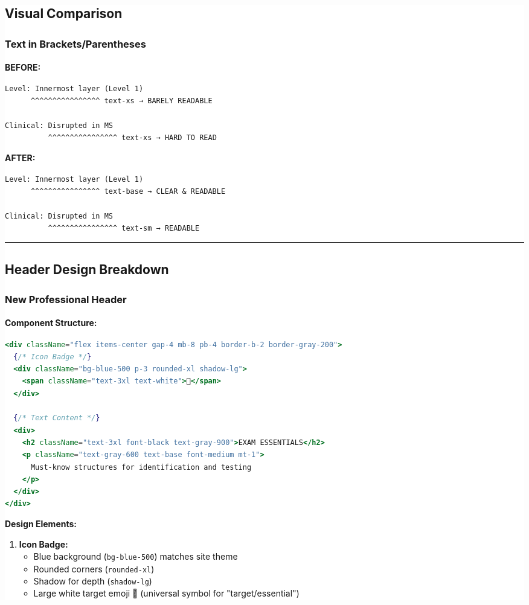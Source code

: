 
## Visual Comparison

### Text in Brackets/Parentheses

**BEFORE:**
```
Level: Innermost layer (Level 1)
      ^^^^^^^^^^^^^^^^ text-xs → BARELY READABLE
      
Clinical: Disrupted in MS
          ^^^^^^^^^^^^^^^^ text-xs → HARD TO READ
```

**AFTER:**
```
Level: Innermost layer (Level 1)
      ^^^^^^^^^^^^^^^^ text-base → CLEAR & READABLE
      
Clinical: Disrupted in MS
          ^^^^^^^^^^^^^^^^ text-sm → READABLE
```

---

## Header Design Breakdown

### New Professional Header

**Component Structure:**
```jsx
<div className="flex items-center gap-4 mb-8 pb-4 border-b-2 border-gray-200">
  {/* Icon Badge */}
  <div className="bg-blue-500 p-3 rounded-xl shadow-lg">
    <span className="text-3xl text-white">🎯</span>
  </div>
  
  {/* Text Content */}
  <div>
    <h2 className="text-3xl font-black text-gray-900">EXAM ESSENTIALS</h2>
    <p className="text-gray-600 text-base font-medium mt-1">
      Must-know structures for identification and testing
    </p>
  </div>
</div>
```

**Design Elements:**
1. **Icon Badge:**
   - Blue background (`bg-blue-500`) matches site theme
   - Rounded corners (`rounded-xl`)
   - Shadow for depth (`shadow-lg`)
   - Large white target emoji 🎯 (universal symbol for "target/essential")
